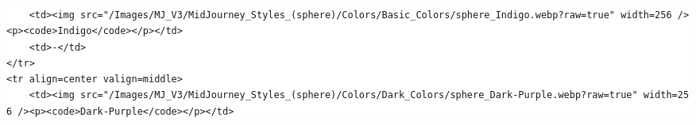 		<td><img src="/Images/MJ_V3/MidJourney_Styles_(sphere)/Colors/Basic_Colors/sphere_Indigo.webp?raw=true" width=256 /><p><code>Indigo</code></p></td>
		<td>-</td>
	</tr>
	<tr align=center valign=middle>
		<td><img src="/Images/MJ_V3/MidJourney_Styles_(sphere)/Colors/Dark_Colors/sphere_Dark-Purple.webp?raw=true" width=256 /><p><code>Dark-Purple</code></p></td>